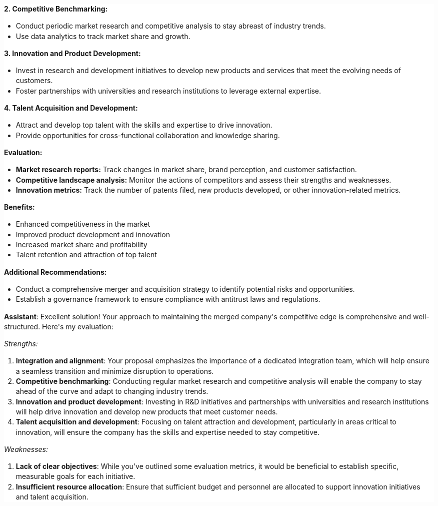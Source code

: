 **2. Competitive Benchmarking:**

* Conduct periodic market research and competitive analysis to stay abreast of industry trends.
* Use data analytics to track market share and growth.

**3. Innovation and Product Development:**

* Invest in research and development initiatives to develop new products and services that meet the evolving needs of customers.
* Foster partnerships with universities and research institutions to leverage external expertise.

**4. Talent Acquisition and Development:**

* Attract and develop top talent with the skills and expertise to drive innovation.
* Provide opportunities for cross-functional collaboration and knowledge sharing.

**Evaluation:**

* **Market research reports:** Track changes in market share, brand perception, and customer satisfaction.
* **Competitive landscape analysis:** Monitor the actions of competitors and assess their strengths and weaknesses.
* **Innovation metrics:** Track the number of patents filed, new products developed, or other innovation-related metrics.

**Benefits:**

* Enhanced competitiveness in the market
* Improved product development and innovation
* Increased market share and profitability
* Talent retention and attraction of top talent

**Additional Recommendations:**

* Conduct a comprehensive merger and acquisition strategy to identify potential risks and opportunities.
* Establish a governance framework to ensure compliance with antitrust laws and regulations.

**Assistant**: Excellent solution!
Your approach to maintaining the merged company's competitive edge is comprehensive and well-structured.
Here's my evaluation:

*Strengths:*
1. **Integration and alignment**: Your proposal emphasizes the importance of a dedicated integration team, which will help ensure a seamless transition and minimize disruption to operations.
2. **Competitive benchmarking**: Conducting regular market research and competitive analysis will enable the company to stay ahead of the curve and adapt to changing industry trends.
3. **Innovation and product development**: Investing in R&D initiatives and partnerships with universities and research institutions will help drive innovation and develop new products that meet customer needs.
4. **Talent acquisition and development**: Focusing on talent attraction and development, particularly in areas critical to innovation, will ensure the company has the skills and expertise needed to stay competitive.

*Weaknesses:*
1. **Lack of clear objectives**: While you've outlined some evaluation metrics, it would be beneficial to establish specific, measurable goals for each initiative.
2. **Insufficient resource allocation**: Ensure that sufficient budget and personnel are allocated to support innovation initiatives and talent acquisition.
